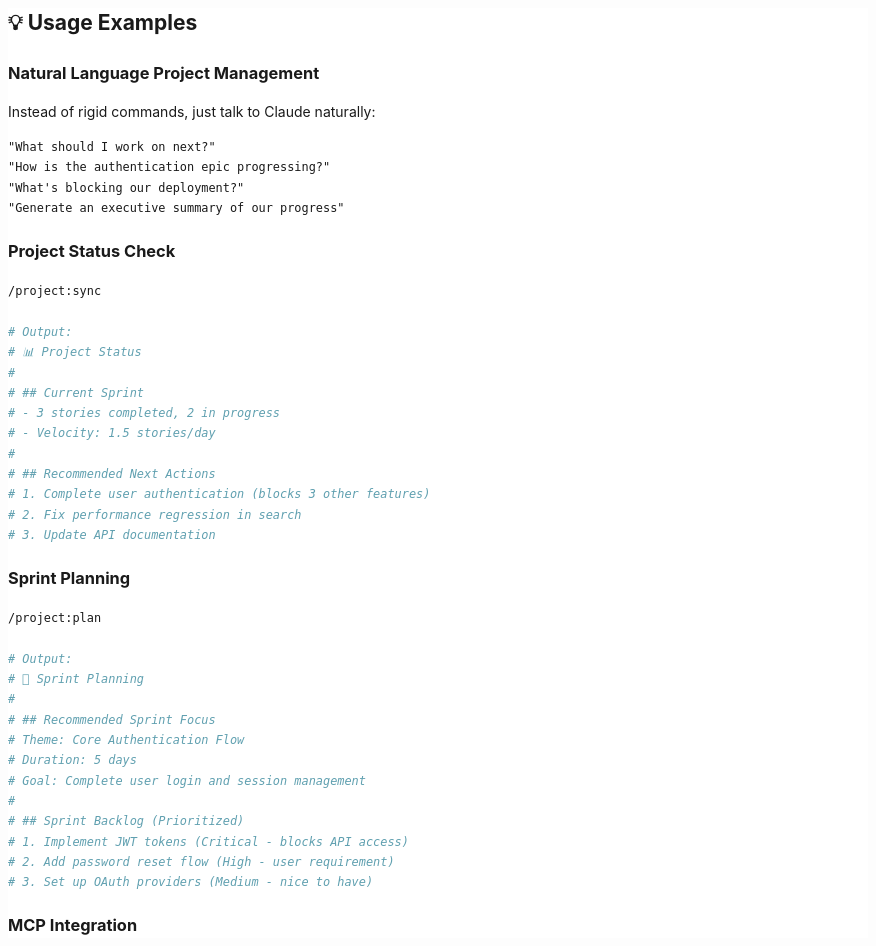 ## 💡 Usage Examples

### Natural Language Project Management

Instead of rigid commands, just talk to Claude naturally:

```
"What should I work on next?"
"How is the authentication epic progressing?"
"What's blocking our deployment?"
"Generate an executive summary of our progress"
```

### Project Status Check

```bash
/project:sync

# Output:
# 📊 Project Status
# 
# ## Current Sprint
# - 3 stories completed, 2 in progress
# - Velocity: 1.5 stories/day
# 
# ## Recommended Next Actions
# 1. Complete user authentication (blocks 3 other features)
# 2. Fix performance regression in search
# 3. Update API documentation
```

### Sprint Planning

```bash
/project:plan

# Output:
# 🎯 Sprint Planning
#
# ## Recommended Sprint Focus
# Theme: Core Authentication Flow
# Duration: 5 days
# Goal: Complete user login and session management
#
# ## Sprint Backlog (Prioritized)
# 1. Implement JWT tokens (Critical - blocks API access)
# 2. Add password reset flow (High - user requirement)
# 3. Set up OAuth providers (Medium - nice to have)
```

### MCP Integration
